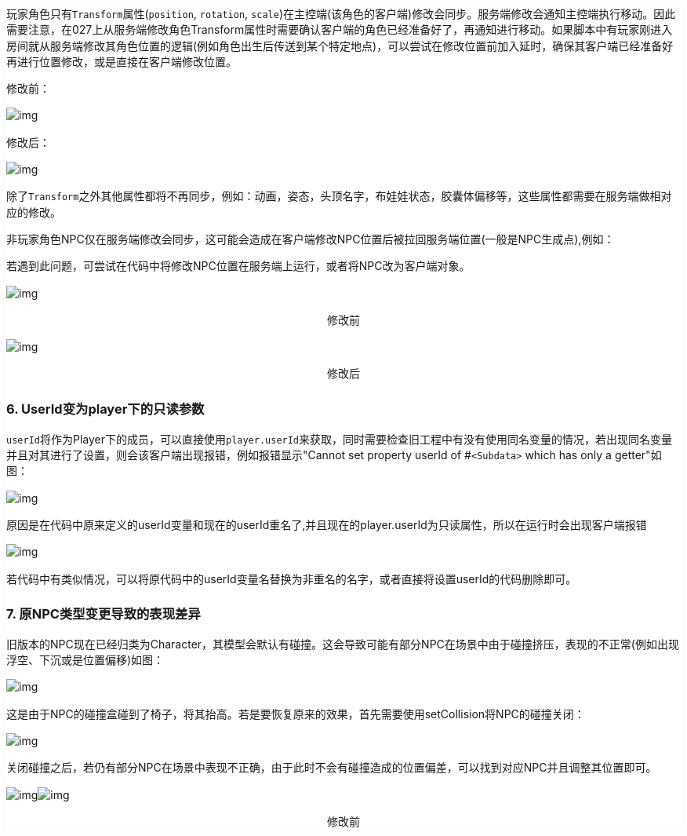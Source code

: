 玩家角色只有`Transform`属性(`position`, `rotation`, `scale`)在主控端(该角色的客户端)修改会同步。服务端修改会通知主控端执行移动。因此需要注意，在027上从服务端修改角色Transform属性时需要确认客户端的角色已经准备好了，再通知进行移动。如果脚本中有玩家刚进入房间就从服务端修改其角色位置的逻辑(例如角色出生后传送到某个特定地点)，可以尝试在修改位置前加入延时，确保其客户端已经准备好再进行位置修改，或是直接在客户端修改位置。

修改前：

![img](https://arkimg.ark.online/1697612664643-17.webp)

修改后：

![img](https://arkimg.ark.online/1697612664643-16.webp)

除了`Transform`之外其他属性都将不再同步，例如：动画，姿态，头顶名字，布娃娃状态，胶囊体偏移等，这些属性都需要在服务端做相对应的修改。

非玩家角色NPC仅在服务端修改会同步，这可能会造成在客户端修改NPC位置后被拉回服务端位置(一般是NPC生成点),例如：

<video controls src="https://arkimg.ark.online/MetaApp20231007-164126%20-%20Trim.mp4"></video>

若遇到此问题，可尝试在代码中将修改NPC位置在服务端上运行，或者将NPC改为客户端对象。

![img](https://arkimg.ark.online/1697021058418-42.webp)

<center>修改前</center>

![img](https://arkimg.ark.online/1697021058408-1.webp)

<center>修改后</center>

### 6. UserId变为player下的只读参数

`userId`将作为Player下的成员，可以直接使用`player.userId`来获取，同时需要检查旧工程中有没有使用同名变量的情况，若出现同名变量并且对其进行了设置，则会该客户端出现报错，例如报错显示"Cannot set property userId of #`<Subdata>` which has only a getter"如图：

![img](https://arkimg.ark.online/1697263842679-1.webp)

原因是在代码中原来定义的userId变量和现在的userId重名了,并且现在的player.userId为只读属性，所以在运行时会出现客户端报错

![img](https://arkimg.ark.online/1697021058408-2.webp)

若代码中有类似情况，可以将原代码中的userId变量名替换为非重名的名字，或者直接将设置userId的代码删除即可。

### 7. 原NPC类型变更导致的表现差异

旧版本的NPC现在已经归类为Character，其模型会默认有碰撞。这会导致可能有部分NPC在场景中由于碰撞挤压，表现的不正常(例如出现浮空、下沉或是位置偏移)如图：

![img](https://arkimg.ark.online/1697095687612-6.webp)

这是由于NPC的碰撞盒碰到了椅子，将其抬高。若是要恢复原来的效果，首先需要使用setCollision将NPC的碰撞关闭：

![img](https://arkimg.ark.online/1697095687609-1.webp)

关闭碰撞之后，若仍有部分NPC在场景中表现不正确，由于此时不会有碰撞造成的位置偏差，可以找到对应NPC并且调整其位置即可。

![img](https://arkimg.ark.online/1697095687609-2.webp)![img](https://arkimg.ark.online/1697095687609-3.webp)

<center>修改前</center>
